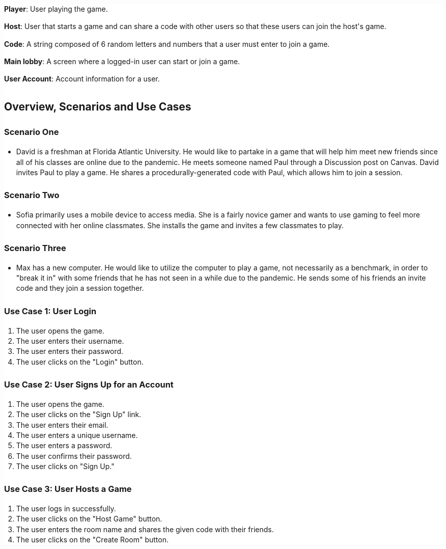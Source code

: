 **Player**: User playing the game.

**Host**: User that starts a game and can share a code with other users so that these users can join the host's game.

**Code**: A string composed of 6 random letters and numbers that a user must enter to join a game.

**Main lobby**: A screen where a logged-in user can start or join a game.

**User Account**: Account information for a user.


## Overview, Scenarios and Use Cases

### Scenario One
     
   * David is a freshman at Florida Atlantic University. He would like to partake in a game that will help him meet new friends since all of his classes are online due to the pandemic. He meets someone named Paul through a Discussion post on Canvas. David invites Paul to play a game. He shares a procedurally-generated code with Paul, which allows him to join a session.
   
### Scenario Two
     
   * Sofia primarily uses a mobile device to access media. She is a fairly novice gamer and wants to use gaming to feel more connected with her online classmates. She installs the game and invites a few classmates to play.
   
### Scenario Three
     
   * Max has a new computer. He would like to utilize the computer to play a game, not necessarily as a benchmark, in order to "break it in" with some friends that he has not seen in a while due to the pandemic. He sends some of his friends an invite code and they join a session together.


### Use Case 1: User Login
1. The user opens the game.
2. The user enters their username.
3. The user enters their password.
4. The user clicks on the "Login" button.


### Use Case 2: User Signs Up for an Account
1. The user opens the game.
2. The user clicks on the "Sign Up" link.
3. The user enters their email.
4. The user enters a unique username.
5. The user enters a password.
6. The user confirms their password.
7. The user clicks on "Sign Up."

### Use Case 3: User Hosts a Game
1. The user logs in successfully.
2. The user clicks on the "Host Game" button.
3. The user enters the room name and shares the given code with their friends.
4. The user clicks on the "Create Room" button.
